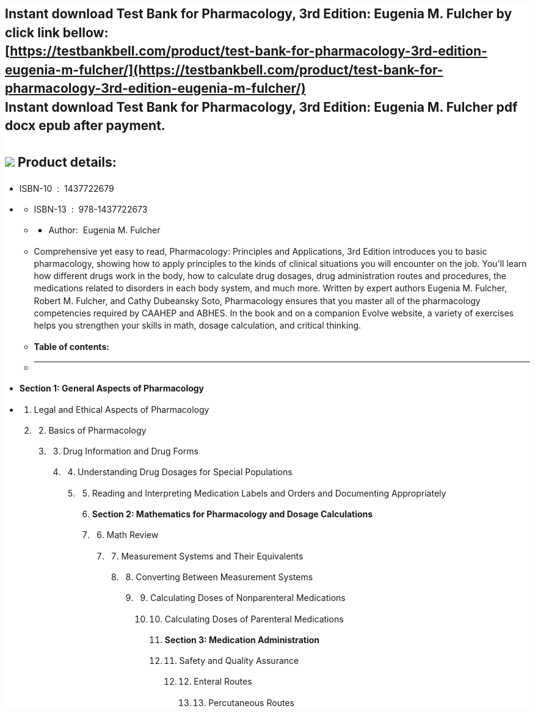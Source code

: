 Instant download **Test Bank for Pharmacology, 3rd Edition: Eugenia M. Fulcher** by click link bellow:  
[https://testbankbell.com/product/test-bank-for-pharmacology-3rd-edition-eugenia-m-fulcher/](https://testbankbell.com/product/test-bank-for-pharmacology-3rd-edition-eugenia-m-fulcher/)  
**Instant download Test Bank for Pharmacology, 3rd Edition: Eugenia M. Fulcher pdf docx epub after payment.**
-------------------------------------------------------------------------------------------------------------


![](https://testbankbell.com/wp-content/uploads/2023/05/pharmacology-principles-and-applications-eugenia-m-fulcher-3rd-tb.jpg)
**Product details:**
--------------------


* ISBN-10 ‏ : ‎ 1437722679
* * ISBN-13 ‏ : ‎ 978-1437722673
  * * Author:  Eugenia M. Fulcher
   
  * Comprehensive yet easy to read, Pharmacology: Principles and Applications, 3rd Edition introduces you to basic pharmacology, showing how to apply principles to the kinds of clinical situations you will encounter on the job. You'll learn how different drugs work in the body, how to calculate drug dosages, drug administration routes and procedures, the medications related to disorders in each body system, and much more. Written by expert authors Eugenia M. Fulcher, Robert M. Fulcher, and Cathy Dubeansky Soto, Pharmacology ensures that you master all of the pharmacology competencies required by CAAHEP and ABHES. In the book and on a companion Evolve website, a variety of exercises helps you strengthen your skills in math, dosage calculation, and critical thinking.
  * **Table of contents:**
  * ----------------------
 
* **Section 1: General Aspects of Pharmacology**

* 1. Legal and Ethical Aspects of Pharmacology
 
  2. 2. Basics of Pharmacology
    
     3. 3. Drug Information and Drug Forms
       
        4. 4. Understanding Drug Dosages for Special Populations
          
           5. 5. Reading and Interpreting Medication Labels and Orders and Documenting Appropriately
             
              6. **Section 2: Mathematics for Pharmacology and Dosage Calculations**
             
              7. 6. Math Review
                
                 7. 7. Measurement Systems and Their Equivalents
                   
                    8. 8. Converting Between Measurement Systems
                      
                       9. 9. Calculating Doses of Nonparenteral Medications
                         
                          10. 10. Calculating Doses of Parenteral Medications
                             
                              11. **Section 3: Medication Administration**
                             
                              12. 11. Safety and Quality Assurance
                                 
                                  12. 12. Enteral Routes
                                     
                                      13. 13. Percutaneous Routes
                                         